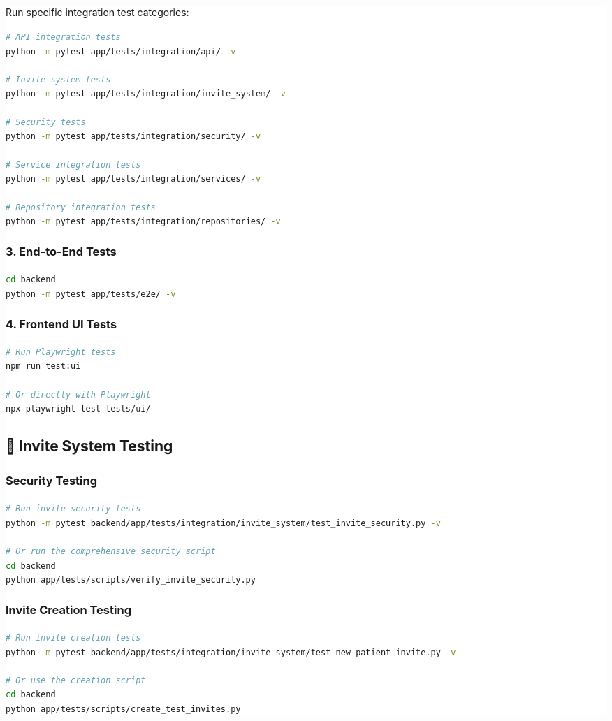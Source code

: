 Run specific integration test categories:
```bash
# API integration tests
python -m pytest app/tests/integration/api/ -v

# Invite system tests
python -m pytest app/tests/integration/invite_system/ -v

# Security tests
python -m pytest app/tests/integration/security/ -v

# Service integration tests
python -m pytest app/tests/integration/services/ -v

# Repository integration tests
python -m pytest app/tests/integration/repositories/ -v
```

### 3. End-to-End Tests

```bash
cd backend
python -m pytest app/tests/e2e/ -v
```

### 4. Frontend UI Tests

```bash
# Run Playwright tests
npm run test:ui

# Or directly with Playwright
npx playwright test tests/ui/
```

## 🔐 Invite System Testing

### Security Testing
```bash
# Run invite security tests
python -m pytest backend/app/tests/integration/invite_system/test_invite_security.py -v

# Or run the comprehensive security script
cd backend
python app/tests/scripts/verify_invite_security.py
```

### Invite Creation Testing
```bash
# Run invite creation tests
python -m pytest backend/app/tests/integration/invite_system/test_new_patient_invite.py -v

# Or use the creation script
cd backend
python app/tests/scripts/create_test_invites.py
```
